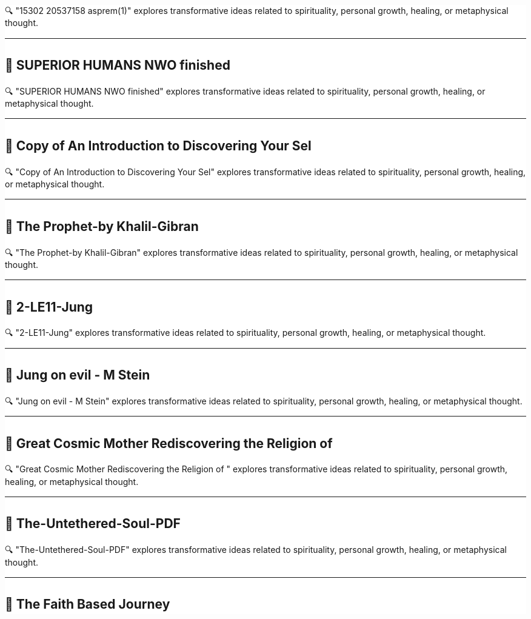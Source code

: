 🔍 "15302 20537158 asprem(1)" explores transformative ideas related to spirituality, personal growth, healing, or metaphysical thought.

---
## 📖 SUPERIOR HUMANS NWO finished

🔍 "SUPERIOR HUMANS NWO finished" explores transformative ideas related to spirituality, personal growth, healing, or metaphysical thought.

---
## 📖 Copy of An Introduction to Discovering Your Sel

🔍 "Copy of An Introduction to Discovering Your Sel" explores transformative ideas related to spirituality, personal growth, healing, or metaphysical thought.

---
## 📖 The Prophet-by Khalil-Gibran

🔍 "The Prophet-by Khalil-Gibran" explores transformative ideas related to spirituality, personal growth, healing, or metaphysical thought.

---
## 📖 2-LE11-Jung

🔍 "2-LE11-Jung" explores transformative ideas related to spirituality, personal growth, healing, or metaphysical thought.

---
## 📖 Jung on evil - M Stein

🔍 "Jung on evil - M Stein" explores transformative ideas related to spirituality, personal growth, healing, or metaphysical thought.

---
## 📖 Great Cosmic Mother Rediscovering the Religion of 

🔍 "Great Cosmic Mother Rediscovering the Religion of " explores transformative ideas related to spirituality, personal growth, healing, or metaphysical thought.

---
## 📖 The-Untethered-Soul-PDF

🔍 "The-Untethered-Soul-PDF" explores transformative ideas related to spirituality, personal growth, healing, or metaphysical thought.

---
## 📖 The Faith Based Journey
